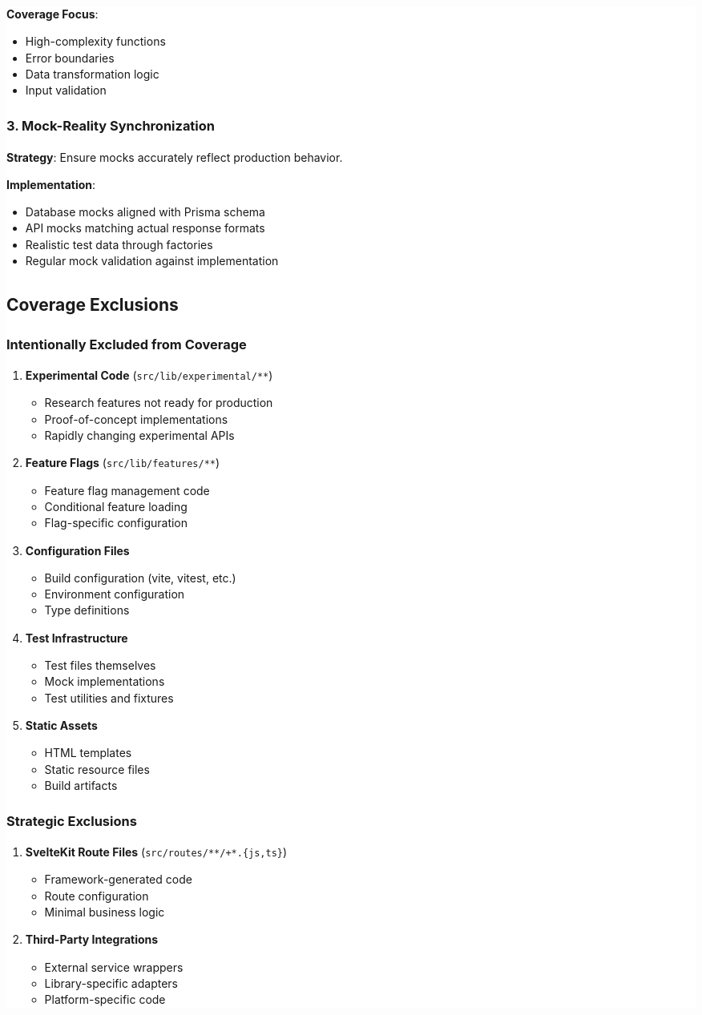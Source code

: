 **Coverage Focus**:

- High-complexity functions
- Error boundaries
- Data transformation logic
- Input validation

### 3. Mock-Reality Synchronization

**Strategy**: Ensure mocks accurately reflect production behavior.

**Implementation**:

- Database mocks aligned with Prisma schema
- API mocks matching actual response formats
- Realistic test data through factories
- Regular mock validation against implementation

## Coverage Exclusions

### Intentionally Excluded from Coverage

1. **Experimental Code** (`src/lib/experimental/**`)
   - Research features not ready for production
   - Proof-of-concept implementations
   - Rapidly changing experimental APIs

2. **Feature Flags** (`src/lib/features/**`)
   - Feature flag management code
   - Conditional feature loading
   - Flag-specific configuration

3. **Configuration Files**
   - Build configuration (vite, vitest, etc.)
   - Environment configuration
   - Type definitions

4. **Test Infrastructure**
   - Test files themselves
   - Mock implementations
   - Test utilities and fixtures

5. **Static Assets**
   - HTML templates
   - Static resource files
   - Build artifacts

### Strategic Exclusions

1. **SvelteKit Route Files** (`src/routes/**/+*.{js,ts}`)
   - Framework-generated code
   - Route configuration
   - Minimal business logic

2. **Third-Party Integrations**
   - External service wrappers
   - Library-specific adapters
   - Platform-specific code
